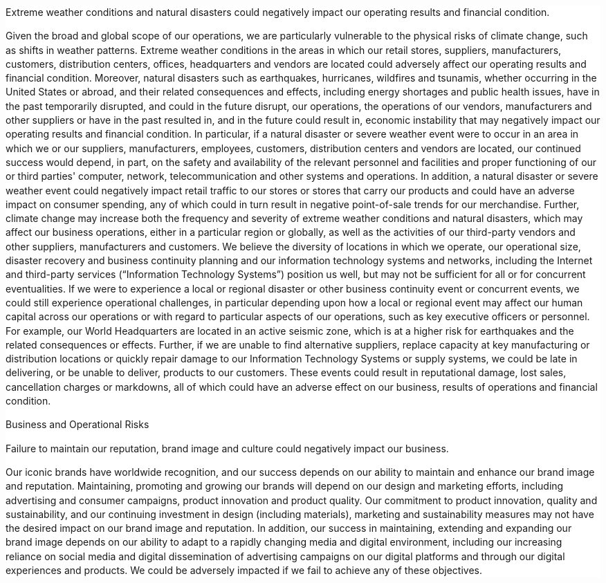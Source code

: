 Extreme weather conditions and natural disasters could negatively impact our operating results and financial condition.

Given the broad and global scope of our operations, we are particularly vulnerable to the physical risks of climate change, such as shifts in weather patterns. Extreme
weather conditions in the areas in which our retail stores, suppliers, manufacturers, customers, distribution centers, offices, headquarters and vendors are located could
adversely affect our operating results and financial condition. Moreover, natural disasters such as earthquakes, hurricanes, wildfires and tsunamis, whether occurring in
the United States or abroad, and their related consequences and effects, including energy shortages and public health issues, have in the past temporarily disrupted, and
could in the future disrupt, our operations, the operations of our vendors, manufacturers and other suppliers or have in the past resulted in, and in the future could result
in, economic instability that may negatively impact our operating results and financial condition. In particular, if a natural disaster or severe weather event were to occur in
an area in which we or our suppliers, manufacturers, employees, customers, distribution centers and vendors are located, our continued success would depend, in part,
on the safety and availability of the relevant personnel and facilities and proper functioning of our or third parties' computer, network, telecommunication and other
systems and operations. In addition, a natural disaster or severe weather event could negatively impact retail traffic to our stores or stores that carry our products and
could have an adverse impact on consumer spending, any of which could in turn result in negative point-of-sale trends for our merchandise. Further, climate change may
increase both the frequency and severity of extreme weather conditions and natural disasters, which may affect our business operations, either in a particular region or
globally, as well as the activities of our third-party vendors and other suppliers, manufacturers and customers. We believe the diversity of locations in which we operate,
our operational size, disaster recovery and business continuity planning and our information technology systems and networks, including the Internet and third-party
services (“Information Technology Systems”) position us well, but may not be sufficient for all or for concurrent eventualities. If we were to experience a local or regional
disaster or other business continuity event or concurrent events, we could still experience operational challenges, in particular depending upon how a local or regional
event may affect our human capital across our operations or with regard to particular aspects of our operations, such as key executive officers or personnel. For example,
our World Headquarters are located in an active seismic zone, which is at a higher risk for earthquakes and the related consequences or effects. Further, if we are unable
to find alternative suppliers, replace capacity at key manufacturing or distribution locations or quickly repair damage to our Information Technology Systems or supply
systems, we could be late in delivering, or be unable to deliver, products to our customers. These events could result in reputational damage, lost sales, cancellation
charges or markdowns, all of which could have an adverse effect on our business, results of operations and financial condition.

Business and Operational Risks

Failure to maintain our reputation, brand image and culture could negatively impact our business.

Our iconic brands have worldwide recognition, and our success depends on our ability to maintain and enhance our brand image and reputation. Maintaining, promoting
and growing our brands will depend on our design and marketing efforts, including advertising and consumer campaigns, product innovation and product quality. Our
commitment to product innovation, quality and sustainability, and our continuing investment in design (including materials), marketing and sustainability measures may not
have the desired impact on our brand image and reputation. In addition, our success in maintaining, extending and expanding our brand image depends on our ability to
adapt to a rapidly changing media and digital environment, including our increasing reliance on social media and digital dissemination of advertising campaigns on our
digital platforms and through our digital experiences and products. We could be adversely impacted if we fail to achieve any of these objectives.
